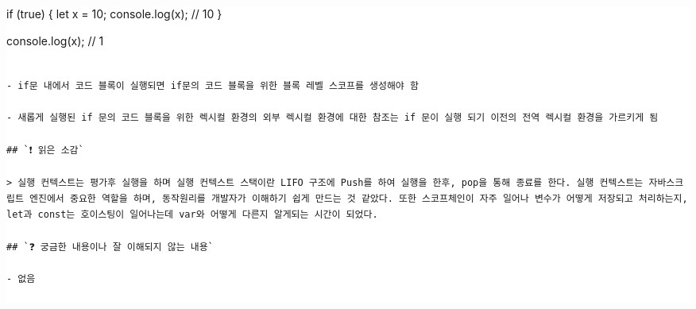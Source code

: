   if (true) {
    let x = 10;
    console.log(x); // 10
  }
  
  console.log(x); // 1
  ```

  - if문 내에서 코드 블록이 실행되면 if문의 코드 블록을 위한 블록 레벨 스코프를 생성해야 함

  - 새롭게 실행된 if 문의 코드 블록을 위한 렉시컬 환경의 외부 렉시컬 환경에 대한 참조는 if 문이 실행 되기 이전의 전역 렉시컬 환경을 가르키게 됨

## `❗️ 읽은 소감`

> 실행 컨텍스트는 평가후 실행을 하며 실행 컨텍스트 스택이란 LIFO 구조에 Push를 하여 실행을 한후, pop을 통해 종료를 한다. 실행 컨텍스트는 자바스크립트 엔진에서 중요한 역할을 하며, 동작원리를 개발자가 이해하기 쉽게 만드는 것 같았다. 또한 스코프체인이 자주 일어나 변수가 어떻게 저장되고 처리하는지, let과 const는 호이스팅이 일어나는데 var와 어떻게 다른지 알게되는 시간이 되었다.

## `❓ 궁금한 내용이나 잘 이해되지 않는 내용`

- 없음

